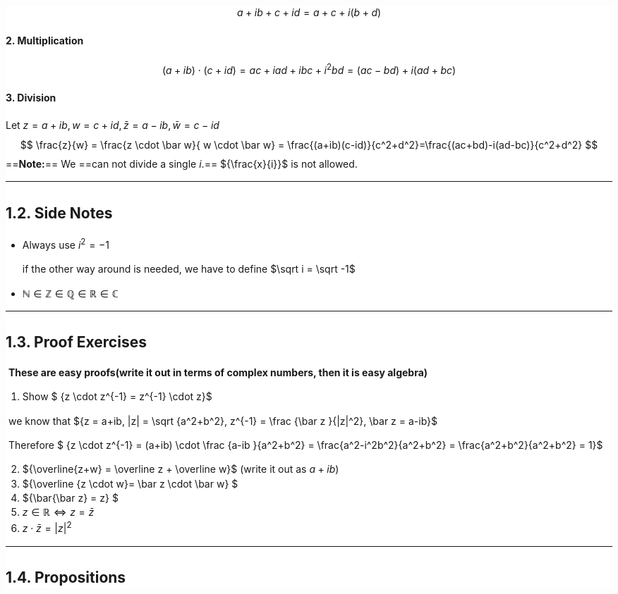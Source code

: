 $$
a+ib + c+id = a+c+i(b+d)
$$

#### 2. Multiplication

$$
(a+ib) \cdot (c+id) = ac + iad + ibc + i^2bd = (ac-bd) + i(ad+bc)
$$

#### 3. Division

Let ${z = a + ib, w = c + id, \bar z = a-ib,\bar w = c-id}$
$$
\frac{z}{w} = \frac{z \cdot \bar w}{ w \cdot \bar w} = \frac{(a+ib)(c-id)}{c^2+d^2}=\frac{(ac+bd)-i(ad-bc)}{c^2+d^2}
$$
==**Note:**== We ==can not divide a single $i$.== ${\frac{x}{i}}$ is not allowed.

---



## 1.2. Side Notes

- Always use $i^2 = -1$

  if the other way around is needed, we have to define $\sqrt i = \sqrt -1$

- ${\mathbb{N} \in \mathbb{Z} \in \mathbb{Q} \in \mathbb{R} \in \mathbb{C}}$

---



## 1.3. Proof Exercises 

​	**These are easy proofs(write it out in terms of complex numbers, then it is easy algebra)**

1. Show $ {z \cdot z^{-1} = z^{-1} \cdot z}$

​	we know that ${z = a+ib, |z| = \sqrt {a^2+b^2}, z^{-1} = \frac {\bar z }{|z|^2}, \bar z = a-ib}$

​	Therefore $ {z \cdot z^{-1} = (a+ib) \cdot \frac {a-ib }{a^2+b^2} = \frac{a^2-i^2b^2}{a^2+b^2} = \frac{a^2+b^2}{a^2+b^2} = 1}$

2. ${\overline{z+w} = \overline z + \overline w}$ (write it out as $a + ib$)
3. ${\overline {z \cdot w}= \bar z \cdot \bar w} $
4. ${\bar{\bar z} = z} $
5. ${z \in \mathbb{R} \iff z=\bar z}$
6. ${z \cdot \bar z = |z|^2}$

---



## 1.4. Propositions

